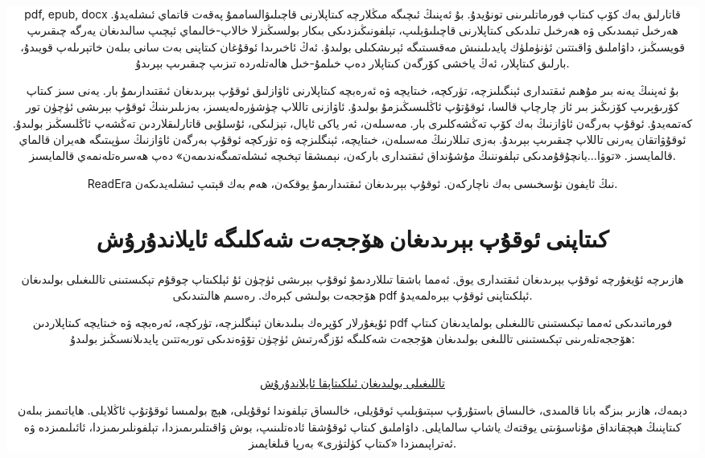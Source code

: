 
pdf, epub, docx قاتارلىق بەك كۆپ كىتاپ فورماتلىرىنى تونۇيدۇ. بۇ ئەپنىڭ ئىچىگە مىڭلارچە كىتاپلارنى قاچىلىۋالساممۇ پەقەت قاتماي ئىشلەيدۇ. ھەرخىل تېمىدىكى ۋە ھەرخىل تىلدىكى كىتاپلارنى قاچىلىۋېلىپ، تېلفونىڭىزدىكى بىكار بولسىڭىزلا خالاپ-خالىماي ئېچىپ سالىدىغان يەرگە چىقىرىپ قويسىڭىز، داۋاملىق ۋاقىتتىن ئۈنۈملۈك پايدىلىنىش مەقسىتىگە ئېرىشكىلى بولىدۇ. ئەڭ ئاخىرىدا ئوقۇغان كىتاپنى بەت سانى بىلەن خاتېرىلەپ قويىدۇ، بارلىق كىتاپلار، ئەڭ ياخشى كۆرگەن كىتاپلار دەپ خىلمۇ-خىل ھالەتلەردە تىزىپ چىقىرىپ بېرىدۇ.

بۇ ئەپنىڭ يەنە بىر مۇھىم ئىقتىدارى ئېنگىلىزچە، تۈركچە، خىتايچە ۋە ئەرەبچە كىتاپلارنى ئاۋازلىق ئوقۇپ بېرىدىغان ئىقتىدارىمۇ بار. يەنى سىز كىتاپ كۆرىۋېرىپ كۆزىڭىز بىر ئاز چارچاپ قالسا، ئوقۇتۇپ ئاڭلىسىڭىزمۇ بولىدۇ. ئاۋازنى تاللاپ چۈشۈرەلەيسىز، بەزىلىرىنىڭ ئوقۇپ بېرىشى ئۈچۈن تور كەتمەيدۇ. ئوقۇپ بەرگەن ئاۋازنىڭ بەك كۆپ تەڭشەكلىرى بار. مەسىلەن، ئەر ياكى ئايال، تېزلىكى، ئۇسلۇبى قاتارلىقلاردىن تەڭشەپ ئاڭلىسڭىز بولىدۇ. ئوقۇۋاتقان يەرنى تاللاپ چىقىرىپ بېرىدۇ. بەزى تىللارنىڭ مەسىلەن، خىتايچە، ئېنگلىزچە ۋە تۈركچە ئوقۇپ بەرگەن ئاۋازنىڭ سۈپىتىگە ھەيران قالماي قالمايسىز. «توۋا...يانچۇقۇمدىكى تېلفوننىڭ مۇشۇنداق ئىقتىدارى باركەن، نېمىشقا تېخىچە ئىشلەتمىگەندىمەن» دەپ ھەسرەتلەنمەي قالمايسىز.

ReadEra نىڭ ئايفون نۇسخىسى بەك ناچاركەن. ئوقۇپ بېرىدىغان ئىقتىدارىمۇ يوقكەن، ھەم بەك قېتىپ ئىشلەيدىكەن.

# كىتاپنى ئوقۇپ بېرىدىغان ھۆججەت شەكلىگە ئايلاندۇرۇش

ھازىرچە ئۇيغۇرچە ئوقۇپ بېرىدىغان ئىقتىدارى يوق. ئەمما باشقا تىللاردىمۇ ئوقۇپ بېرىشى ئۈچۈن ئۇ ئېلكىتاپ چوقۇم تېكىستىنى تاللىغىلى بولىدىغان ھۆججەت بولىشى كېرەك. رەسىم ھالىتىدىكى pdf ئېلكىتاپنى ئوقۇپ بېرەلمەيدۇ.

ئۇيغۇرلار كۆپرەك بىلىدىغان ئېنگلىزچە، تۈركچە، ئەرەبچە ۋە خىتايچە كىتاپلاردىن pdf فورماتىدىكى ئەمما تېكىستىنى تاللىغىلى بولمايدىغان كىتاپ ھۆججەتلەرىنى تېكىستىنى تاللىغى بولىدىغان ھۆججەت شەكلىگە ئۆزگەرتىش ئۈچۈن تۆۋەندىكى توربەتتىن پايدىلانسىڭىز بولىدۇ:

<br>
<a href="https://www.pdf2go.com/create-searchable-pdf">   تاللىغىلى بولىدىغان ئىلكىتاپقا ئايلاندۇرۇش  </a>
<br>

دېمەك، ھازىر بىزگە بانا قالمىدى، خالىساق باستۇرۇپ سېتىۋېلىپ ئوقۇيلى، خالىساق تېلفوندا ئوقۇيلى، ھېچ بولمىسا ئوقۇتۇپ ئاڭلايلى. ھاياتىمىز بىلەن كىتاپنىڭ ھېچقانداق مۇناسىۋىتى يوقتەك ياشاپ سالمايلى.
داۋاملىق كىتاپ ئوقۇشقا ئادەتلىنىپ، بوش ۋاقىتلىرىمىزدا، تېلفونلىرىمىزدا،  ئائىلىمىزدە ۋە ئەتراپىمىزدا «كىتاپ كۈلتۈرى» بەرپا قىلغايمىز.




<style type="text/css" media="screen">
body {
text-align:center !important;
}
.container {
text-align: justify;
text-indent: 30px;
}
</style>